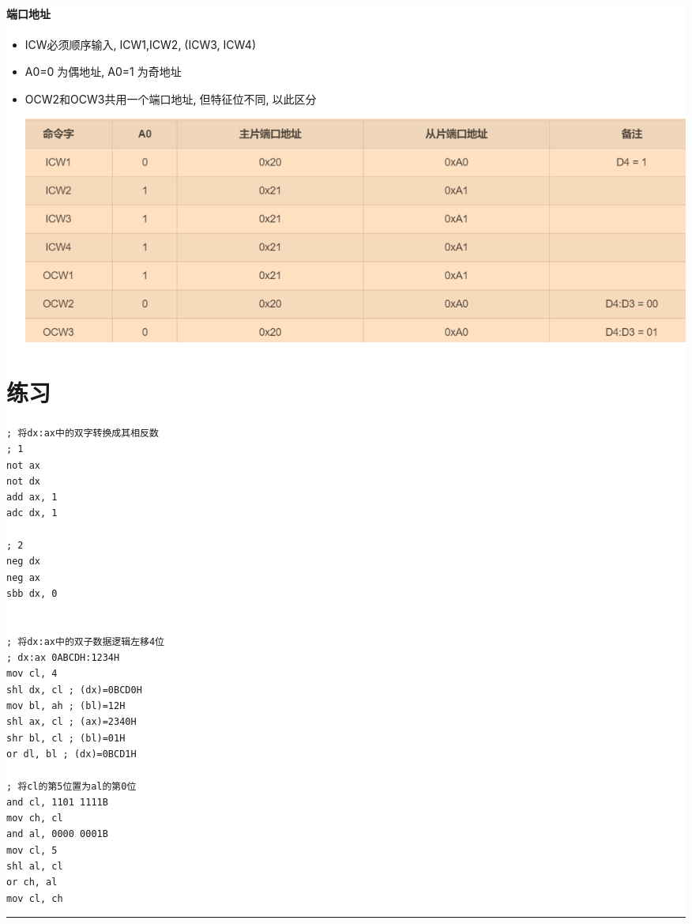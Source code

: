 #### 端口地址

- ICW必须顺序输入, ICW1,ICW2, (ICW3, ICW4)

- A0=0 为偶地址, A0=1 为奇地址

- OCW2和OCW3共用一个端口地址, 但特征位不同, 以此区分

  ![image-20191217194734894](32_16.assets/image-20191217194734894.png)



# 练习

```assembly
; 将dx:ax中的双字转换成其相反数
; 1
not ax
not dx
add ax, 1
adc dx, 1

; 2
neg dx
neg ax
sbb dx, 0


; 将dx:ax中的双子数据逻辑左移4位
; dx:ax 0ABCDH:1234H
mov cl, 4
shl dx, cl ; (dx)=0BCD0H
mov bl, ah ; (bl)=12H
shl ax, cl ; (ax)=2340H
shr bl, cl ; (bl)=01H
or dl, bl ; (dx)=0BCD1H

; 将cl的第5位置为al的第0位
and cl, 1101 1111B
mov ch, cl
and al, 0000 0001B
mov cl, 5
shl al, cl
or ch, al
mov cl, ch
```

---